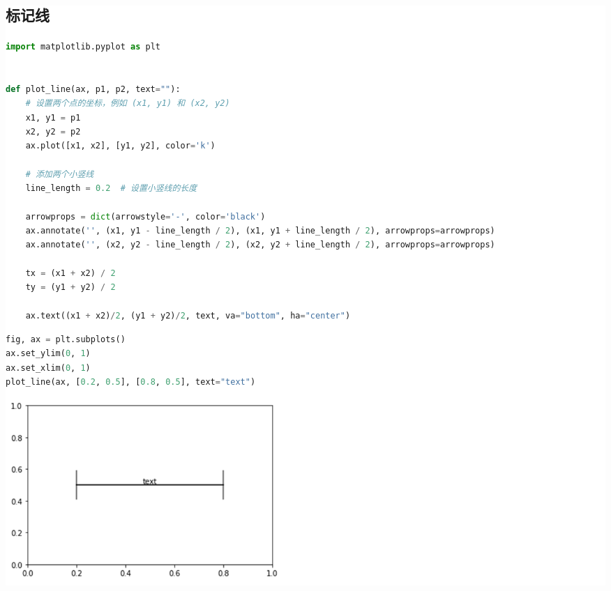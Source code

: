 ## 标记线

```python
import matplotlib.pyplot as plt


def plot_line(ax, p1, p2, text=""):
    # 设置两个点的坐标，例如 (x1, y1) 和 (x2, y2)
    x1, y1 = p1
    x2, y2 = p2
    ax.plot([x1, x2], [y1, y2], color='k')

    # 添加两个小竖线
    line_length = 0.2  # 设置小竖线的长度
    
    arrowprops = dict(arrowstyle='-', color='black')
    ax.annotate('', (x1, y1 - line_length / 2), (x1, y1 + line_length / 2), arrowprops=arrowprops)
    ax.annotate('', (x2, y2 - line_length / 2), (x2, y2 + line_length / 2), arrowprops=arrowprops)
    
    tx = (x1 + x2) / 2
    ty = (y1 + y2) / 2
        
    ax.text((x1 + x2)/2, (y1 + y2)/2, text, va="bottom", ha="center")
```

```python
fig, ax = plt.subplots()
ax.set_ylim(0, 1)
ax.set_xlim(0, 1)
plot_line(ax, [0.2, 0.5], [0.8, 0.5], text="text")
```

<img src="images/image-20230421111245223.png" alt="image-20230421111245223" style="zoom:67%;" />
